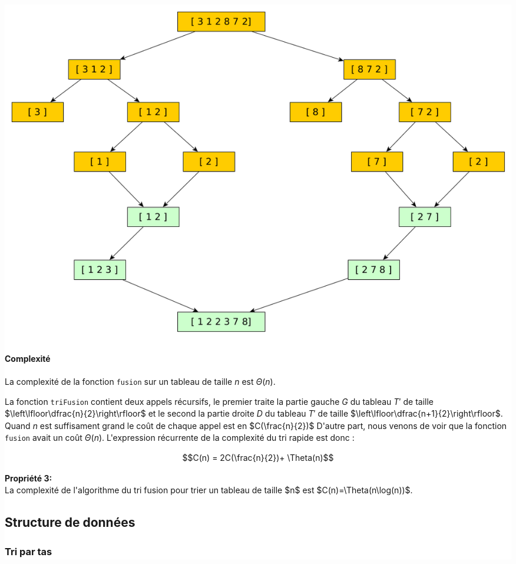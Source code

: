 ![](images/appels_tri_fusion.png)

#### Complexité

La complexité de la fonction ```fusion``` sur un tableau de taille $n$ est $\Theta(n)$. 

La fonction ```triFusion``` contient deux appels récursifs, le premier traite la partie gauche $G$ du tableau $T'$  de taille $\left\lfloor\dfrac{n}{2}\right\rfloor$ et le second la partie droite $D$ du tableau $T'$ de taille $\left\lfloor\dfrac{n+1}{2}\right\rfloor$. Quand $n$ est suffisament grand le coût de chaque appel est en $C(\frac{n}{2})$ D'autre part, nous venons de voir que la fonction ```fusion``` avait un coût $\Theta(n)$. L'expression récurrente de la complexité du tri rapide est donc :

$$C(n) = 2C(\frac{n}{2})+ \Theta(n)$$

<div class="alert alert-block alert-info"><b>Propriété 3: </b><br>
La complexité de l'algorithme du tri fusion pour trier un tableau de taille $n$ est $C(n)=\Theta(n\log(n))$.
</div>

## Structure de données

### Tri par tas
